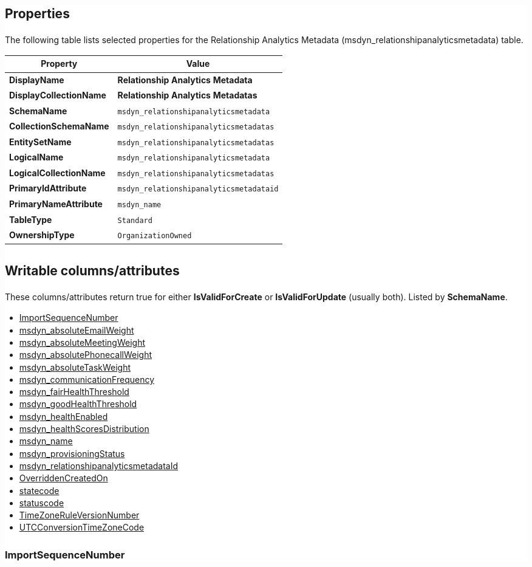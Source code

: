 ## Properties

The following table lists selected properties for the Relationship Analytics Metadata (msdyn_relationshipanalyticsmetadata) table.

|Property|Value|
| --- | --- |
| **DisplayName** | **Relationship Analytics Metadata** |
| **DisplayCollectionName** | **Relationship Analytics Metadatas** |
| **SchemaName** | `msdyn_relationshipanalyticsmetadata` |
| **CollectionSchemaName** | `msdyn_relationshipanalyticsmetadatas` |
| **EntitySetName** | `msdyn_relationshipanalyticsmetadatas`|
| **LogicalName** | `msdyn_relationshipanalyticsmetadata` |
| **LogicalCollectionName** | `msdyn_relationshipanalyticsmetadatas` |
| **PrimaryIdAttribute** | `msdyn_relationshipanalyticsmetadataid` |
| **PrimaryNameAttribute** |`msdyn_name` |
| **TableType** | `Standard` |
| **OwnershipType** | `OrganizationOwned` |

## Writable columns/attributes

These columns/attributes return true for either **IsValidForCreate** or **IsValidForUpdate** (usually both). Listed by **SchemaName**.

- [ImportSequenceNumber](#BKMK_ImportSequenceNumber)
- [msdyn_absoluteEmailWeight](#BKMK_msdyn_absoluteEmailWeight)
- [msdyn_absoluteMeetingWeight](#BKMK_msdyn_absoluteMeetingWeight)
- [msdyn_absolutePhonecallWeight](#BKMK_msdyn_absolutePhonecallWeight)
- [msdyn_absoluteTaskWeight](#BKMK_msdyn_absoluteTaskWeight)
- [msdyn_communicationFrequency](#BKMK_msdyn_communicationFrequency)
- [msdyn_fairHealthThreshold](#BKMK_msdyn_fairHealthThreshold)
- [msdyn_goodHealthThreshold](#BKMK_msdyn_goodHealthThreshold)
- [msdyn_healthEnabled](#BKMK_msdyn_healthEnabled)
- [msdyn_healthScoresDistribution](#BKMK_msdyn_healthScoresDistribution)
- [msdyn_name](#BKMK_msdyn_name)
- [msdyn_provisioningStatus](#BKMK_msdyn_provisioningStatus)
- [msdyn_relationshipanalyticsmetadataId](#BKMK_msdyn_relationshipanalyticsmetadataId)
- [OverriddenCreatedOn](#BKMK_OverriddenCreatedOn)
- [statecode](#BKMK_statecode)
- [statuscode](#BKMK_statuscode)
- [TimeZoneRuleVersionNumber](#BKMK_TimeZoneRuleVersionNumber)
- [UTCConversionTimeZoneCode](#BKMK_UTCConversionTimeZoneCode)

### <a name="BKMK_ImportSequenceNumber"></a> ImportSequenceNumber
